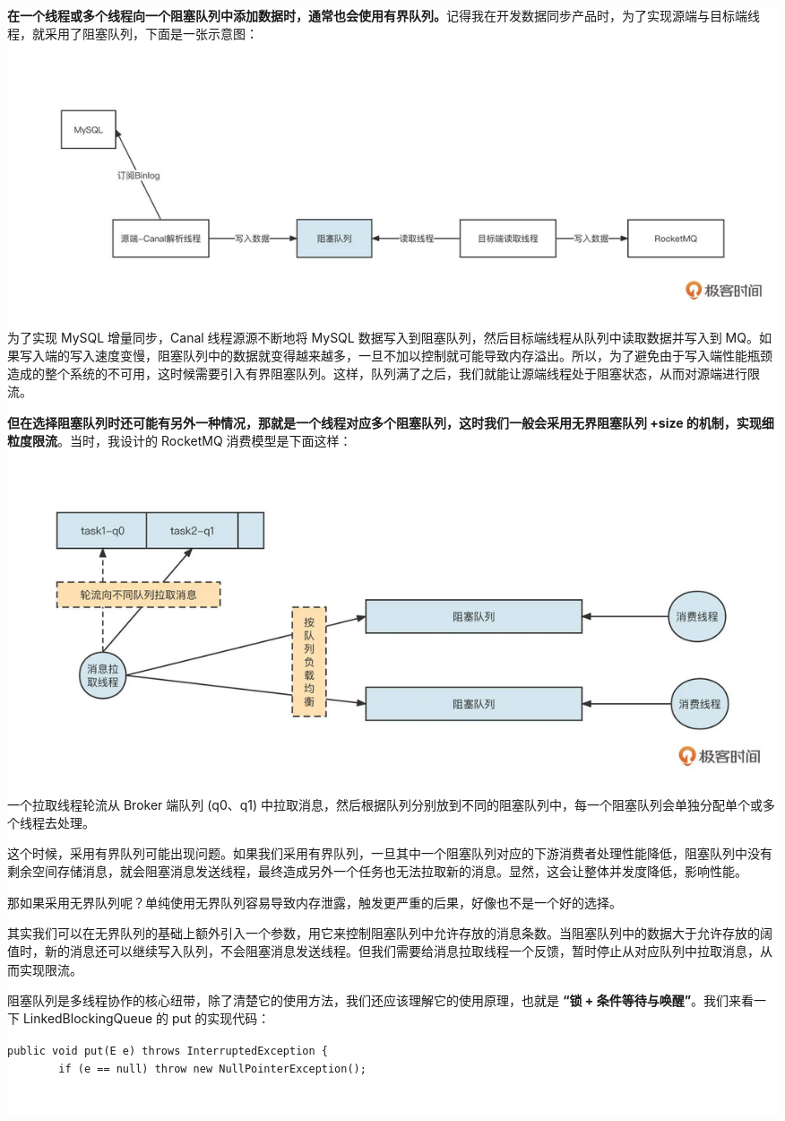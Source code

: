 <p><strong>在一个线程或多个线程向一个阻塞队列中添加数据时，通常也会使用有界队列。</strong>记得我在开发数据同步产品时，为了实现源端与目标端线程，就采用了阻塞队列，下面是一张示意图：</p>
<p><img alt="" src="assets/3af7bc6d5d3ddc1dfec08c595cfe18cb-20220924200134-yo9wsm2.jpg"/></p>
<p>为了实现 MySQL 增量同步，Canal 线程源源不断地将 MySQL 数据写入到阻塞队列，然后目标端线程从队列中读取数据并写入到 MQ。如果写入端的写入速度变慢，阻塞队列中的数据就变得越来越多，一旦不加以控制就可能导致内存溢出。所以，为了避免由于写入端性能瓶颈造成的整个系统的不可用，这时候需要引入有界阻塞队列。这样，队列满了之后，我们就能让源端线程处于阻塞状态，从而对源端进行限流。</p>
<p><strong>但在选择阻塞队列时还可能有另外一种情况，那就是一个线程对应多个阻塞队列，这时我们一般会采用无界阻塞队列 +size 的机制，实现细粒度限流</strong>。当时，我设计的 RocketMQ 消费模型是下面这样：</p>
<p><img alt="" src="assets/bcaf3ee4ce2d22532c01977f694b43fc-20220924200134-5goqhpr.jpg"/></p>
<p>一个拉取线程轮流从 Broker 端队列 (q0、q1) 中拉取消息，然后根据队列分别放到不同的阻塞队列中，每一个阻塞队列会单独分配单个或多个线程去处理。</p>
<p>这个时候，采用有界队列可能出现问题。如果我们采用有界队列，一旦其中一个阻塞队列对应的下游消费者处理性能降低，阻塞队列中没有剩余空间存储消息，就会阻塞消息发送线程，最终造成另外一个任务也无法拉取新的消息。显然，这会让整体并发度降低，影响性能。</p>
<p>那如果采用无界队列呢？单纯使用无界队列容易导致内存泄露，触发更严重的后果，好像也不是一个好的选择。</p>
<p>其实我们可以在无界队列的基础上额外引入一个参数，用它来控制阻塞队列中允许存放的消息条数。当阻塞队列中的数据大于允许存放的阔值时，新的消息还可以继续写入队列，不会阻塞消息发送线程。但我们需要给消息拉取线程一个反馈，暂时停止从对应队列中拉取消息，从而实现限流。</p>
<p>阻塞队列是多线程协作的核心纽带，除了清楚它的使用方法，我们还应该理解它的使用原理，也就是 <strong>“锁 + 条件等待与唤醒”</strong>。我们来看一下 LinkedBlockingQueue 的 put 的实现代码：</p>
<pre><code class="language-java">public void put(E e) throws InterruptedException {
        if (e == null) throw new NullPointerException();
